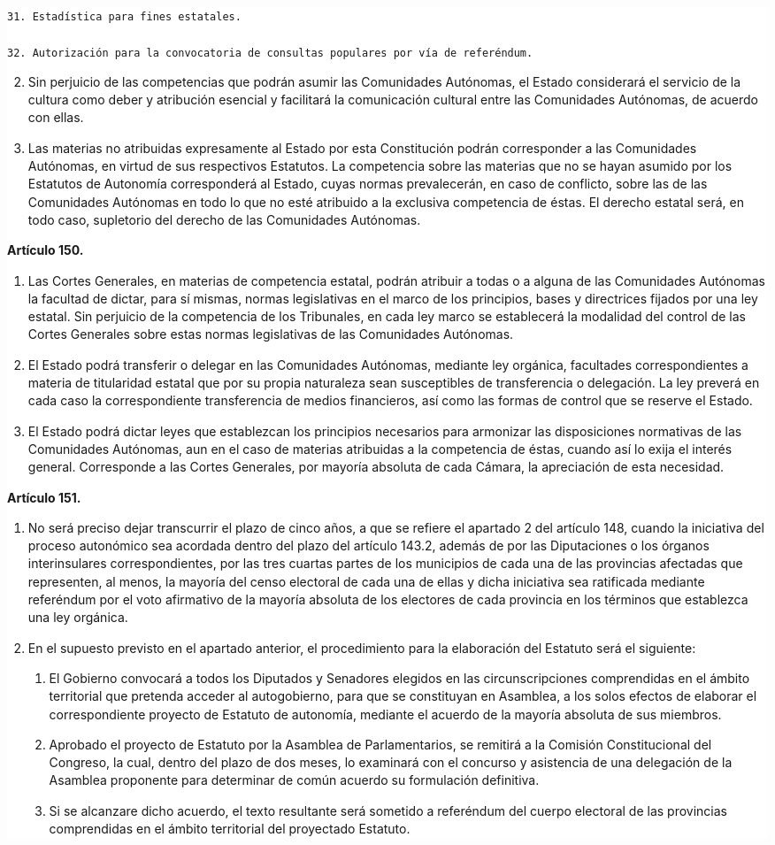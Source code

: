 	31. Estadística para fines estatales.

	32. Autorización para la convocatoria de consultas populares por vía de referéndum.

2. Sin perjuicio de las competencias que podrán asumir las Comunidades Autónomas, el Estado considerará el servicio de la cultura como deber y atribución esencial y facilitará la comunicación cultural entre las Comunidades Autónomas, de acuerdo con ellas.

3. Las materias no atribuidas expresamente al Estado por esta Constitución podrán corresponder a las Comunidades Autónomas, en virtud de sus respectivos Estatutos. La competencia sobre las materias que no se hayan asumido por los Estatutos de Autonomía corresponderá al Estado, cuyas normas prevalecerán, en caso de conflicto, sobre las de las Comunidades Autónomas en todo lo que no esté atribuido a la exclusiva competencia de éstas. El derecho estatal será, en todo caso, supletorio del derecho de las Comunidades Autónomas.

**Artículo 150.**

1. Las Cortes Generales, en materias de competencia estatal, podrán atribuir a todas o a alguna de las Comunidades Autónomas la facultad de dictar, para sí mismas, normas legislativas en el marco de los principios, bases y directrices fijados por una ley estatal. Sin perjuicio de la competencia de los Tribunales, en cada ley marco se establecerá la modalidad del control de las Cortes Generales sobre estas normas legislativas de las Comunidades Autónomas.

2. El Estado podrá transferir o delegar en las Comunidades Autónomas, mediante ley orgánica, facultades correspondientes a materia de titularidad estatal que por su propia naturaleza sean susceptibles de transferencia o delegación. La ley preverá en cada caso la correspondiente transferencia de medios financieros, así como las formas de control que se reserve el Estado.

3. El Estado podrá dictar leyes que establezcan los principios necesarios para armonizar las disposiciones normativas de las Comunidades Autónomas, aun en el caso de materias atribuidas a la competencia de éstas, cuando así lo exija el interés general. Corresponde a las Cortes Generales, por mayoría absoluta de cada Cámara, la apreciación de esta necesidad.

**Artículo 151.**

1. No será preciso dejar transcurrir el plazo de cinco años, a que se refiere el apartado 2 del artículo 148, cuando la iniciativa del proceso autonómico sea acordada dentro del plazo del artículo 143.2, además de por las Diputaciones o los órganos interinsulares correspondientes, por las tres cuartas partes de los municipios de cada una de las provincias afectadas que representen, al menos, la mayoría del censo electoral de cada una de ellas y dicha iniciativa sea ratificada mediante referéndum por el voto afirmativo de la mayoría absoluta de los electores de cada provincia en los términos que establezca una ley orgánica.

2. En el supuesto previsto en el apartado anterior, el procedimiento para la elaboración del Estatuto será el siguiente:

	1. El Gobierno convocará a todos los Diputados y Senadores elegidos en las circunscripciones comprendidas en el ámbito territorial que pretenda acceder al autogobierno, para que se constituyan en Asamblea, a los solos efectos de elaborar el correspondiente proyecto de Estatuto de autonomía, mediante el acuerdo de la mayoría absoluta de sus miembros.

	2. Aprobado el proyecto de Estatuto por la Asamblea de Parlamentarios, se remitirá a la Comisión Constitucional del Congreso, la cual, dentro del plazo de dos meses, lo examinará con el concurso y asistencia de una delegación de la Asamblea proponente para determinar de común acuerdo su formulación definitiva.

	3. Si se alcanzare dicho acuerdo, el texto resultante será sometido a referéndum del cuerpo electoral de las provincias comprendidas en el ámbito territorial del proyectado Estatuto.
